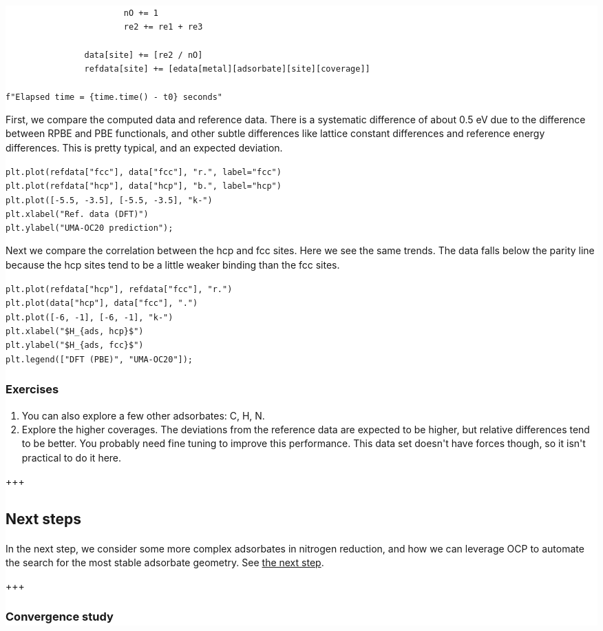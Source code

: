 ```{code-cell}
                        nO += 1
                        re2 += re1 + re3

                data[site] += [re2 / nO]
                refdata[site] += [edata[metal][adsorbate][site][coverage]]

f"Elapsed time = {time.time() - t0} seconds"
```

First, we compare the computed data and reference data. There is a systematic difference of about 0.5 eV due to the difference between RPBE and PBE functionals, and other subtle differences like lattice constant differences and reference energy differences. This is pretty typical, and an expected deviation.

```{code-cell}
plt.plot(refdata["fcc"], data["fcc"], "r.", label="fcc")
plt.plot(refdata["hcp"], data["hcp"], "b.", label="hcp")
plt.plot([-5.5, -3.5], [-5.5, -3.5], "k-")
plt.xlabel("Ref. data (DFT)")
plt.ylabel("UMA-OC20 prediction");
```

Next we compare the correlation between the hcp and fcc sites. Here we see the same trends. The data falls below the parity line because the hcp sites tend to be a little weaker binding than the fcc sites.

```{code-cell}
plt.plot(refdata["hcp"], refdata["fcc"], "r.")
plt.plot(data["hcp"], data["fcc"], ".")
plt.plot([-6, -1], [-6, -1], "k-")
plt.xlabel("$H_{ads, hcp}$")
plt.ylabel("$H_{ads, fcc}$")
plt.legend(["DFT (PBE)", "UMA-OC20"]);
```

### Exercises

1. You can also explore a few other adsorbates: C, H, N. 
2. Explore the higher coverages. The deviations from the reference data are expected to be higher, but relative differences tend to be better. You probably need fine tuning to improve this performance. This data set doesn't have forces though, so it isn't practical to do it here.

+++

## Next steps

In the next step, we consider some more complex adsorbates in nitrogen reduction, and how we can leverage OCP to automate the search for the most stable adsorbate geometry. See [the next step](./NRR/NRR_example-gemnet).

+++

### Convergence study
